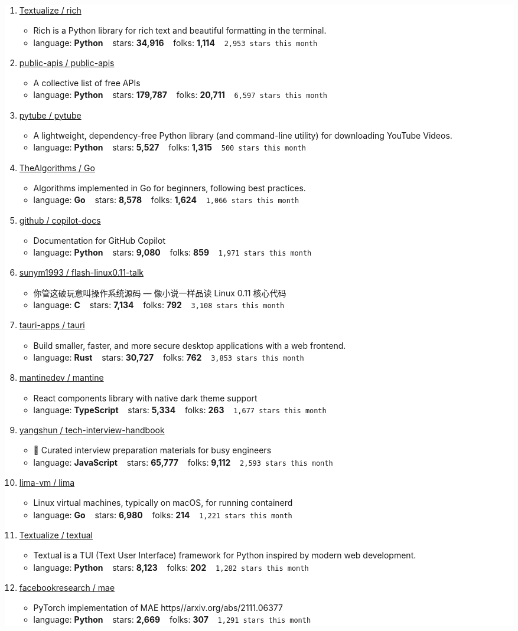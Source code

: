 1. [Textualize / rich](https://github.com/Textualize/rich)
    - Rich is a Python library for rich text and beautiful formatting in the terminal.
    - language: **Python** &nbsp;&nbsp; stars: **34,916** &nbsp;&nbsp; folks: **1,114**  &nbsp;&nbsp; `2,953 stars this month`

1. [public-apis / public-apis](https://github.com/public-apis/public-apis)
    - A collective list of free APIs
    - language: **Python** &nbsp;&nbsp; stars: **179,787** &nbsp;&nbsp; folks: **20,711**  &nbsp;&nbsp; `6,597 stars this month`

1. [pytube / pytube](https://github.com/pytube/pytube)
    - A lightweight, dependency-free Python library (and command-line utility) for downloading YouTube Videos.
    - language: **Python** &nbsp;&nbsp; stars: **5,527** &nbsp;&nbsp; folks: **1,315**  &nbsp;&nbsp; `500 stars this month`

1. [TheAlgorithms / Go](https://github.com/TheAlgorithms/Go)
    - Algorithms implemented in Go for beginners, following best practices.
    - language: **Go** &nbsp;&nbsp; stars: **8,578** &nbsp;&nbsp; folks: **1,624**  &nbsp;&nbsp; `1,066 stars this month`

1. [github / copilot-docs](https://github.com/github/copilot-docs)
    - Documentation for GitHub Copilot
    - language: **Python** &nbsp;&nbsp; stars: **9,080** &nbsp;&nbsp; folks: **859**  &nbsp;&nbsp; `1,971 stars this month`

1. [sunym1993 / flash-linux0.11-talk](https://github.com/sunym1993/flash-linux0.11-talk)
    - 你管这破玩意叫操作系统源码 — 像小说一样品读 Linux 0.11 核心代码
    - language: **C** &nbsp;&nbsp; stars: **7,134** &nbsp;&nbsp; folks: **792**  &nbsp;&nbsp; `3,108 stars this month`

1. [tauri-apps / tauri](https://github.com/tauri-apps/tauri)
    - Build smaller, faster, and more secure desktop applications with a web frontend.
    - language: **Rust** &nbsp;&nbsp; stars: **30,727** &nbsp;&nbsp; folks: **762**  &nbsp;&nbsp; `3,853 stars this month`

1. [mantinedev / mantine](https://github.com/mantinedev/mantine)
    - React components library with native dark theme support
    - language: **TypeScript** &nbsp;&nbsp; stars: **5,334** &nbsp;&nbsp; folks: **263**  &nbsp;&nbsp; `1,677 stars this month`

1. [yangshun / tech-interview-handbook](https://github.com/yangshun/tech-interview-handbook)
    - 💯 Curated interview preparation materials for busy engineers
    - language: **JavaScript** &nbsp;&nbsp; stars: **65,777** &nbsp;&nbsp; folks: **9,112**  &nbsp;&nbsp; `2,593 stars this month`

1. [lima-vm / lima](https://github.com/lima-vm/lima)
    - Linux virtual machines, typically on macOS, for running containerd
    - language: **Go** &nbsp;&nbsp; stars: **6,980** &nbsp;&nbsp; folks: **214**  &nbsp;&nbsp; `1,221 stars this month`

1. [Textualize / textual](https://github.com/Textualize/textual)
    - Textual is a TUI (Text User Interface) framework for Python inspired by modern web development.
    - language: **Python** &nbsp;&nbsp; stars: **8,123** &nbsp;&nbsp; folks: **202**  &nbsp;&nbsp; `1,282 stars this month`

1. [facebookresearch / mae](https://github.com/facebookresearch/mae)
    - PyTorch implementation of MAE https//arxiv.org/abs/2111.06377
    - language: **Python** &nbsp;&nbsp; stars: **2,669** &nbsp;&nbsp; folks: **307**  &nbsp;&nbsp; `1,291 stars this month`

